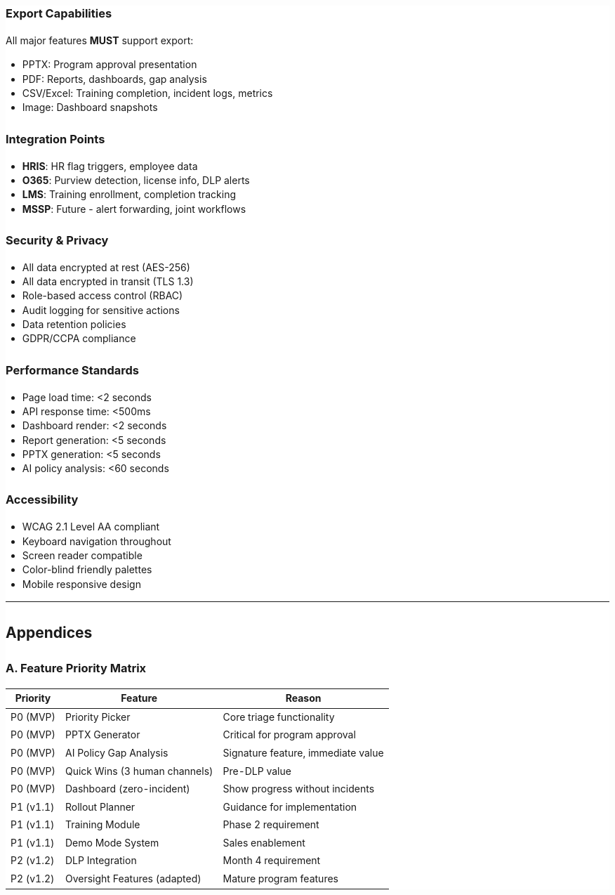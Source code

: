 ### Export Capabilities
All major features **MUST** support export:
- PPTX: Program approval presentation
- PDF: Reports, dashboards, gap analysis
- CSV/Excel: Training completion, incident logs, metrics
- Image: Dashboard snapshots

### Integration Points
- **HRIS**: HR flag triggers, employee data
- **O365**: Purview detection, license info, DLP alerts
- **LMS**: Training enrollment, completion tracking
- **MSSP**: Future - alert forwarding, joint workflows

### Security & Privacy
- All data encrypted at rest (AES-256)
- All data encrypted in transit (TLS 1.3)
- Role-based access control (RBAC)
- Audit logging for sensitive actions
- Data retention policies
- GDPR/CCPA compliance

### Performance Standards
- Page load time: <2 seconds
- API response time: <500ms
- Dashboard render: <2 seconds
- Report generation: <5 seconds
- PPTX generation: <5 seconds
- AI policy analysis: <60 seconds

### Accessibility
- WCAG 2.1 Level AA compliant
- Keyboard navigation throughout
- Screen reader compatible
- Color-blind friendly palettes
- Mobile responsive design

---

## Appendices

### A. Feature Priority Matrix

| Priority | Feature | Reason |
|----------|---------|--------|
| P0 (MVP) | Priority Picker | Core triage functionality |
| P0 (MVP) | PPTX Generator | Critical for program approval |
| P0 (MVP) | AI Policy Gap Analysis | Signature feature, immediate value |
| P0 (MVP) | Quick Wins (3 human channels) | Pre-DLP value |
| P0 (MVP) | Dashboard (zero-incident) | Show progress without incidents |
| P1 (v1.1) | Rollout Planner | Guidance for implementation |
| P1 (v1.1) | Training Module | Phase 2 requirement |
| P1 (v1.1) | Demo Mode System | Sales enablement |
| P2 (v1.2) | DLP Integration | Month 4 requirement |
| P2 (v1.2) | Oversight Features (adapted) | Mature program features |